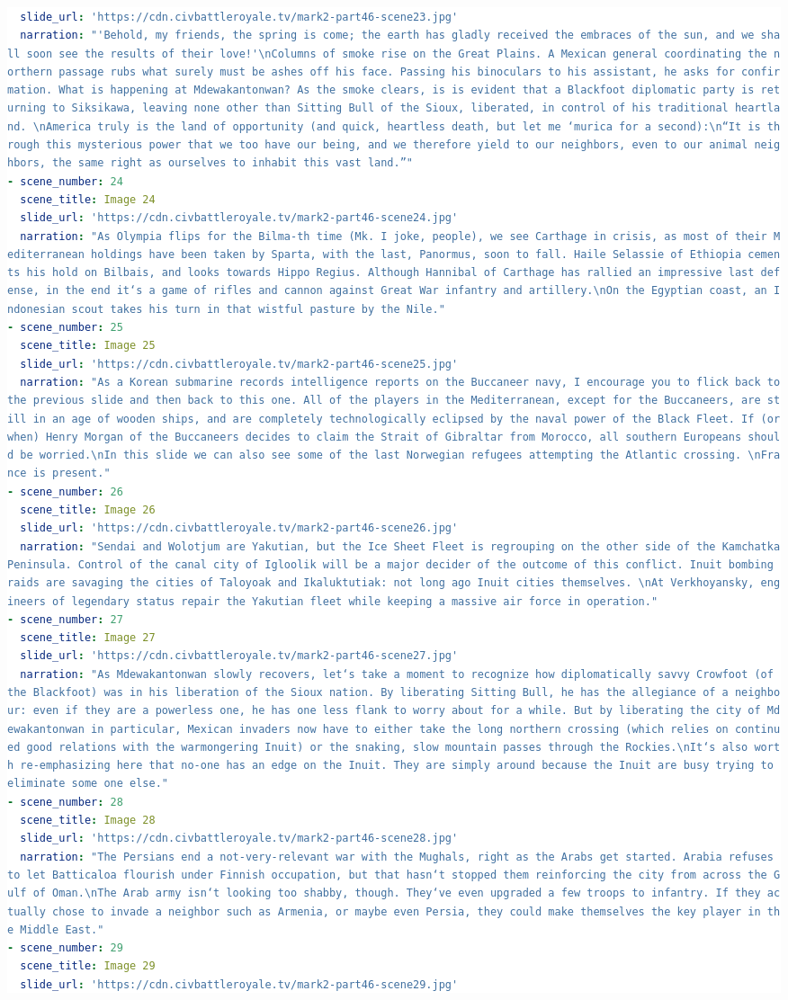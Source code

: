 ```yaml
  slide_url: 'https://cdn.civbattleroyale.tv/mark2-part46-scene23.jpg'
  narration: "'Behold, my friends, the spring is come; the earth has gladly received the embraces of the sun, and we shall soon see the results of their love!'\nColumns of smoke rise on the Great Plains. A Mexican general coordinating the northern passage rubs what surely must be ashes off his face. Passing his binoculars to his assistant, he asks for confirmation. What is happening at Mdewakantonwan? As the smoke clears, is is evident that a Blackfoot diplomatic party is returning to Siksikawa, leaving none other than Sitting Bull of the Sioux, liberated, in control of his traditional heartland. \nAmerica truly is the land of opportunity (and quick, heartless death, but let me ‘murica for a second):\n“It is through this mysterious power that we too have our being, and we therefore yield to our neighbors, even to our animal neighbors, the same right as ourselves to inhabit this vast land.”"
- scene_number: 24
  scene_title: Image 24
  slide_url: 'https://cdn.civbattleroyale.tv/mark2-part46-scene24.jpg'
  narration: "As Olympia flips for the Bilma-th time (Mk. I joke, people), we see Carthage in crisis, as most of their Mediterranean holdings have been taken by Sparta, with the last, Panormus, soon to fall. Haile Selassie of Ethiopia cements his hold on Bilbais, and looks towards Hippo Regius. Although Hannibal of Carthage has rallied an impressive last defense, in the end it‘s a game of rifles and cannon against Great War infantry and artillery.\nOn the Egyptian coast, an Indonesian scout takes his turn in that wistful pasture by the Nile."
- scene_number: 25
  scene_title: Image 25
  slide_url: 'https://cdn.civbattleroyale.tv/mark2-part46-scene25.jpg'
  narration: "As a Korean submarine records intelligence reports on the Buccaneer navy, I encourage you to flick back to the previous slide and then back to this one. All of the players in the Mediterranean, except for the Buccaneers, are still in an age of wooden ships, and are completely technologically eclipsed by the naval power of the Black Fleet. If (or when) Henry Morgan of the Buccaneers decides to claim the Strait of Gibraltar from Morocco, all southern Europeans should be worried.\nIn this slide we can also see some of the last Norwegian refugees attempting the Atlantic crossing. \nFrance is present."
- scene_number: 26
  scene_title: Image 26
  slide_url: 'https://cdn.civbattleroyale.tv/mark2-part46-scene26.jpg'
  narration: "Sendai and Wolotjum are Yakutian, but the Ice Sheet Fleet is regrouping on the other side of the Kamchatka Peninsula. Control of the canal city of Igloolik will be a major decider of the outcome of this conflict. Inuit bombing raids are savaging the cities of Taloyoak and Ikaluktutiak: not long ago Inuit cities themselves. \nAt Verkhoyansky, engineers of legendary status repair the Yakutian fleet while keeping a massive air force in operation."
- scene_number: 27
  scene_title: Image 27
  slide_url: 'https://cdn.civbattleroyale.tv/mark2-part46-scene27.jpg'
  narration: "As Mdewakantonwan slowly recovers, let‘s take a moment to recognize how diplomatically savvy Crowfoot (of the Blackfoot) was in his liberation of the Sioux nation. By liberating Sitting Bull, he has the allegiance of a neighbour: even if they are a powerless one, he has one less flank to worry about for a while. But by liberating the city of Mdewakantonwan in particular, Mexican invaders now have to either take the long northern crossing (which relies on continued good relations with the warmongering Inuit) or the snaking, slow mountain passes through the Rockies.\nIt‘s also worth re-emphasizing here that no-one has an edge on the Inuit. They are simply around because the Inuit are busy trying to eliminate some one else."
- scene_number: 28
  scene_title: Image 28
  slide_url: 'https://cdn.civbattleroyale.tv/mark2-part46-scene28.jpg'
  narration: "The Persians end a not-very-relevant war with the Mughals, right as the Arabs get started. Arabia refuses to let Batticaloa flourish under Finnish occupation, but that hasn‘t stopped them reinforcing the city from across the Gulf of Oman.\nThe Arab army isn‘t looking too shabby, though. They‘ve even upgraded a few troops to infantry. If they actually chose to invade a neighbor such as Armenia, or maybe even Persia, they could make themselves the key player in the Middle East."
- scene_number: 29
  scene_title: Image 29
  slide_url: 'https://cdn.civbattleroyale.tv/mark2-part46-scene29.jpg'
```